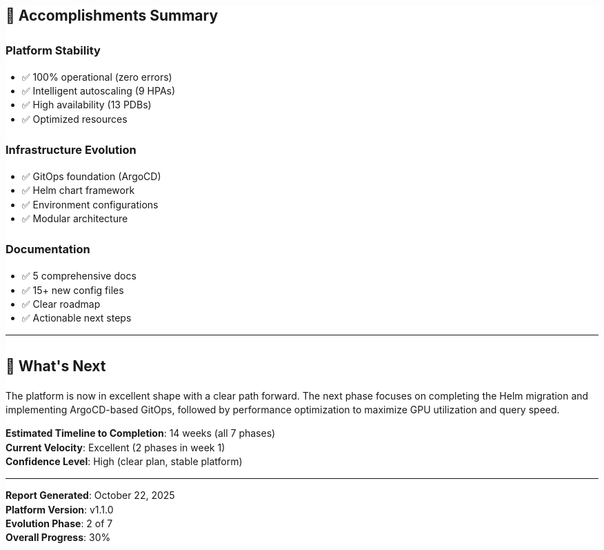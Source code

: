 
## 🎉 Accomplishments Summary

### Platform Stability
- ✅ 100% operational (zero errors)
- ✅ Intelligent autoscaling (9 HPAs)
- ✅ High availability (13 PDBs)
- ✅ Optimized resources

### Infrastructure Evolution
- ✅ GitOps foundation (ArgoCD)
- ✅ Helm chart framework
- ✅ Environment configurations
- ✅ Modular architecture

### Documentation
- ✅ 5 comprehensive docs
- ✅ 15+ new config files
- ✅ Clear roadmap
- ✅ Actionable next steps

---

## 🔮 What's Next

The platform is now in excellent shape with a clear path forward. The next phase focuses on completing the Helm migration and implementing ArgoCD-based GitOps, followed by performance optimization to maximize GPU utilization and query speed.

**Estimated Timeline to Completion**: 14 weeks (all 7 phases)  
**Current Velocity**: Excellent (2 phases in week 1)  
**Confidence Level**: High (clear plan, stable platform)

---

**Report Generated**: October 22, 2025  
**Platform Version**: v1.1.0  
**Evolution Phase**: 2 of 7  
**Overall Progress**: 30%



